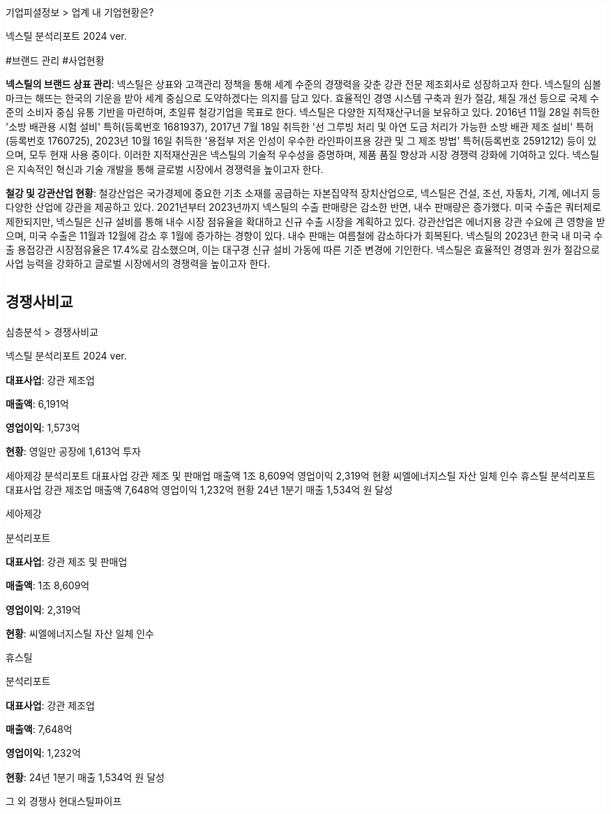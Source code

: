 기업피셜정보 > 업계 내 기업현황은?

넥스틸 분석리포트 2024 ver.

#브랜드 관리 #사업현황

**넥스틸의 브랜드 상표 관리**: 넥스틸은 상표와 고객관리 정책을 통해 세계 수준의 경쟁력을 갖춘 강관 전문 제조회사로 성장하고자 한다. 넥스틸의 심볼마크는 해뜨는 한국의 기운을 받아 세계 중심으로 도약하겠다는 의지를 담고 있다. 효율적인 경영 시스템 구축과 원가 절감, 체질 개선 등으로 국제 수준의 소비자 중심 유통 기반을 마련하며, 초일류 철강기업을 목표로 한다. 넥스틸은 다양한 지적재산구너을 보유하고 있다. 2016년 11월 28일 취득한 '소방 배관용 시험 설비' 특허(등록번호 1681937), 2017년 7월 18일 취득한 '선 그루빙 처리 및 아연 도금 처리가 가능한 소방 배관 제조 설비' 특허(등록번호 1760725), 2023년 10월 16일 취득한 '용접부 저온 인성이 우수한 라인파이프용 강관 및 그 제조 방법' 특허(등록번호 2591212) 등이 있으며, 모두 현재 사용 중이다. 이러한 지적재산권은 넥스틸의 기술적 우수성을 증명하며, 제품 품질 향상과 시장 경쟁력 강화에 기여하고 있다. 넥스틸은 지속적인 혁신과 기술 개발을 통해 글로벌 시장에서 경쟁력을 높이고자 한다.

**철강 및 강관산업 현황**: 철강산업은 국가경제에 중요한 기초 소재를 공급하는 자본집약적 장치산업으로, 넥스틸은 건설, 조선, 자동차, 기계, 에너지 등 다양한 산업에 강관을 제공하고 있다. 2021년부터 2023년까지 넥스틸의 수출 판매량은 감소한 반면, 내수 판매량은 증가했다. 미국 수출은 쿼터제로 제한되지만, 넥스틸은 신규 설비를 통해 내수 시장 점유율을 확대하고 신규 수출 시장을 계획하고 있다. 강관산업은 에너지용 강관 수요에 큰 영향을 받으며, 미국 수출은 11월과 12월에 감소 후 1월에 증가하는 경향이 있다. 내수 판매는 여름철에 감소하다가 회복된다. 넥스틸의 2023년 한국 내 미국 수출 용접강관 시장점유율은 17.4%로 감소했으며, 이는 대구경 신규 설비 가동에 따른 기준 변경에 기인한다. 넥스틸은 효율적인 경영과 원가 절감으로 사업 능력을 강화하고 글로벌 시장에서의 경쟁력을 높이고자 한다.

## 경쟁사비교

심층분석 > 경쟁사비교

넥스틸 분석리포트 2024 ver.

**대표사업**: 강관 제조업

**매출액**: 6,191억

**영업이익**: 1,573억

**현황**: 영일만 공장에 1,613억 투자

세아제강 분석리포트 대표사업 강관 제조 및 판매업 매출액 1조 8,609억 영업이익 2,319억 현황 씨엘에너지스틸 자산 일체 인수
휴스틸 분석리포트 대표사업 강관 제조업 매출액 7,648억 영업이익 1,232억 현황 24년 1분기 매출 1,534억 원 달성

세아제강

분석리포트

**대표사업**: 강관 제조 및 판매업

**매출액**: 1조 8,609억

**영업이익**: 2,319억

**현황**: 씨엘에너지스틸 자산 일체 인수

휴스틸

분석리포트

**대표사업**: 강관 제조업

**매출액**: 7,648억

**영업이익**: 1,232억

**현황**: 24년 1분기 매출 1,534억 원 달성

그 외 경쟁사 현대스틸파이프
